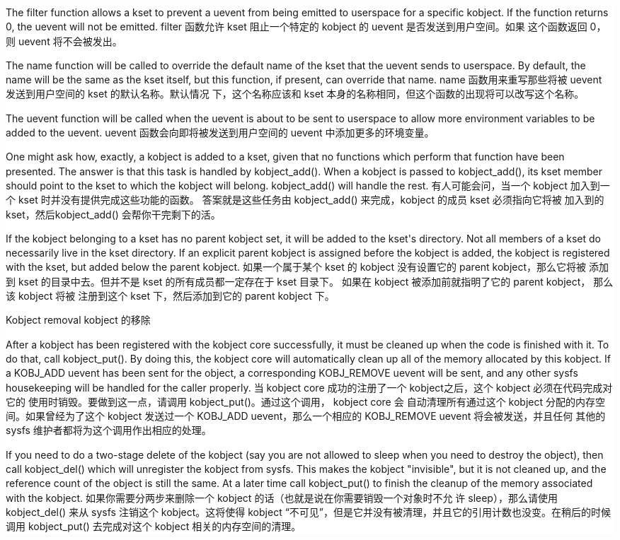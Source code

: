 The filter function allows a kset to prevent a uevent from being emitted to
userspace for a specific kobject.  If the function returns 0, the uevent
will not be emitted.
filter 函数允许 kset 阻止一个特定的 kobject 的 uevent 是否发送到用户空间。如果
这个函数返回 0，则 uevent 将不会被发出。

The name function will be called to override the default name of the kset
that the uevent sends to userspace.  By default, the name will be the same
as the kset itself, but this function, if present, can override that name.
name 函数用来重写那些将被 uevent 发送到用户空间的 kset 的默认名称。默认情况
下，这个名称应该和 kset 本身的名称相同，但这个函数的出现将可以改写这个名称。

The uevent function will be called when the uevent is about to be sent to
userspace to allow more environment variables to be added to the uevent.
uevent 函数会向即将被发送到用户空间的 uevent 中添加更多的环境变量。

One might ask how, exactly, a kobject is added to a kset, given that no
functions which perform that function have been presented.  The answer is
that this task is handled by kobject_add().  When a kobject is passed to
kobject_add(), its kset member should point to the kset to which the
kobject will belong.  kobject_add() will handle the rest.
有人可能会问，当一个 kobject 加入到一个 kset 时并没有提供完成这些功能的函数。
答案就是这些任务由 kobject_add() 来完成，kobject 的成员 kset 必须指向它将被
加入到的 kset，然后kobject_add() 会帮你干完剩下的活。

If the kobject belonging to a kset has no parent kobject set, it will be
added to the kset's directory.  Not all members of a kset do necessarily
live in the kset directory.  If an explicit parent kobject is assigned
before the kobject is added, the kobject is registered with the kset, but
added below the parent kobject.
如果一个属于某个 kset 的 kobject 没有设置它的 parent kobject，那么它将被
添加到 kset 的目录中去。但并不是 kset 的所有成员都一定存在于 kset 目录下。
如果在 kobject 被添加前就指明了它的 parent kobject， 那么该 kobject 将被
注册到这个 kset 下，然后添加到它的 parent kobject 下。


Kobject removal
kobject 的移除

After a kobject has been registered with the kobject core successfully, it
must be cleaned up when the code is finished with it.  To do that, call
kobject_put().  By doing this, the kobject core will automatically clean up
all of the memory allocated by this kobject.  If a KOBJ_ADD uevent has been
sent for the object, a corresponding KOBJ_REMOVE uevent will be sent, and
any other sysfs housekeeping will be handled for the caller properly.
当 kobject core 成功的注册了一个 kobject之后，这个 kobject 必须在代码完成对它的
使用时销毁。要做到这一点，请调用 kobject_put()。通过这个调用， kobject core 会
自动清理所有通过这个 kobject 分配的内存空间。如果曾经为了这个 kobject 发送过一个
KOBJ_ADD uevent，那么一个相应的 KOBJ_REMOVE uevent 将会被发送，并且任何
其他的 sysfs 维护者都将为这个调用作出相应的处理。

If you need to do a two-stage delete of the kobject (say you are not
allowed to sleep when you need to destroy the object), then call
kobject_del() which will unregister the kobject from sysfs.  This makes the
kobject "invisible", but it is not cleaned up, and the reference count of
the object is still the same.  At a later time call kobject_put() to finish
the cleanup of the memory associated with the kobject.
如果你需要分两步来删除一个 kobject 的话（也就是说在你需要销毁一个对象时不允
许 sleep），那么请使用 kobject_del() 来从 sysfs 注销这个 kobject。这将使得
kobject “不可见”，但是它并没有被清理，并且它的引用计数也没变。在稍后的时候
调用 kobject_put() 去完成对这个 kobject 相关的内存空间的清理。
